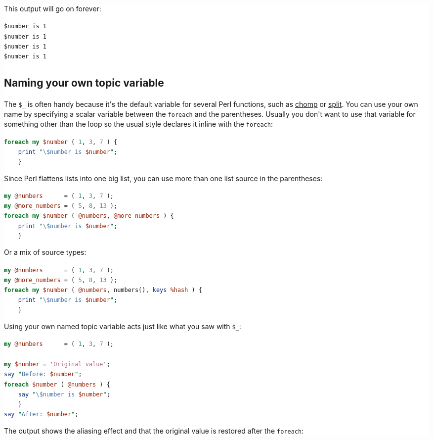 This output will go on forever:

	$number is 1
	$number is 1
	$number is 1
	$number is 1

## Naming your own topic variable

The `$_` is often handy because it's the default variable for several Perl functions, such as [chomp](https://perldoc.perl.org/functions/chomp.html) or [split](https://perldoc.perl.org/functions/split.html). You can use your own name by specifying a scalar variable between the `foreach` and the parentheses. Usually you don't want to use that variable for something other than the loop so the usual style declares it inline with the `foreach`:

```perl
foreach my $number ( 1, 3, 7 ) {
	print "\$number is $number";
	}
```

Since Perl flattens lists into one big list, you can use more than one list source in the parentheses:

```perl
my @numbers      = ( 1, 3, 7 );
my @more_numbers = ( 5, 8, 13 );
foreach my $number ( @numbers, @more_numbers ) {
	print "\$number is $number";
	}
```

Or a mix of source types:

```perl
my @numbers      = ( 1, 3, 7 );
my @more_numbers = ( 5, 8, 13 );
foreach my $number ( @numbers, numbers(), keys %hash ) {
	print "\$number is $number";
	}
```

Using your own named topic variable acts just like what you saw with `$_`:

```perl
my @numbers      = ( 1, 3, 7 );

my $number = 'Original value';
say "Before: $number";
foreach $number ( @numbers ) {
	say "\$number is $number";
	}
say "After: $number";
```

The output shows the aliasing effect and that the original value is restored after the `foreach`:
